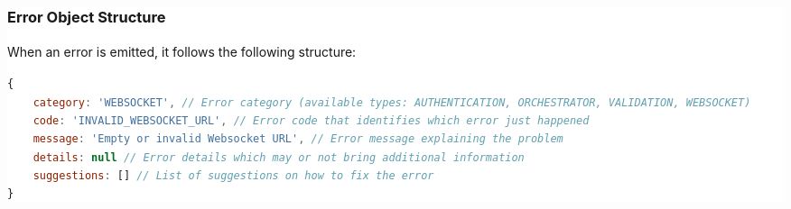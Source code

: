 ### Error Object Structure

When an error is emitted, it follows the following structure:

```javascript
{
    category: 'WEBSOCKET', // Error category (available types: AUTHENTICATION, ORCHESTRATOR, VALIDATION, WEBSOCKET)
    code: 'INVALID_WEBSOCKET_URL', // Error code that identifies which error just happened
    message: 'Empty or invalid Websocket URL', // Error message explaining the problem
    details: null // Error details which may or not bring additional information
    suggestions: [] // List of suggestions on how to fix the error
}
